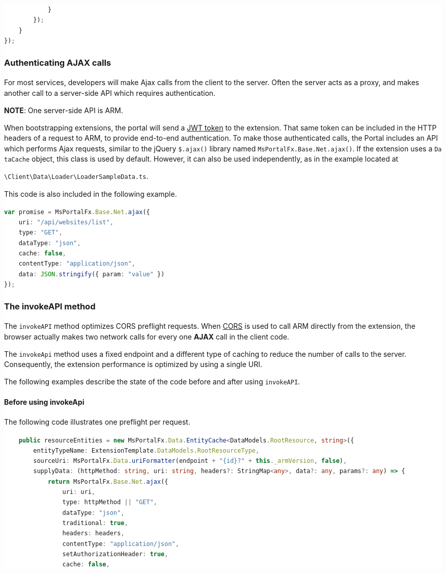 ```ts
            }
        });
    }
});
```

<a name="loading-data-authenticating-ajax-calls"></a>
### Authenticating AJAX calls

For most services, developers will make Ajax calls from the client to the server. Often the server acts as a proxy, and makes another call to a server-side API which requires authentication. 

**NOTE**: One server-side API is ARM.

When bootstrapping extensions, the portal will send a [JWT token](portalfx-extensions-glossary-data.md) to the extension. That same token can be included in the HTTP headers of a request to ARM, to provide end-to-end authentication. To make those authenticated calls, the Portal includes an API which performs Ajax requests, similar to the jQuery `$.ajax()` library named `MsPortalFx.Base.Net.ajax()`. If the extension uses a `DataCache` object,  this class is used by default. However, it can also be used independently, as in the example located at 

`\Client\Data\Loader\LoaderSampleData.ts`.

 This code is also included in the following example.

```ts
var promise = MsPortalFx.Base.Net.ajax({
    uri: "/api/websites/list",
    type: "GET",
    dataType: "json",
    cache: false,
    contentType: "application/json",
    data: JSON.stringify({ param: "value" })
});
```

<a name="loading-data-the-invokeapi-method"></a>
### The invokeAPI method

The `invokeAPI` method optimizes CORS preflight requests. When [CORS](portalfx-extensions-glossary.data.md) is used to call ARM directly from the extension, the browser actually makes two network calls for every one **AJAX** call in the client code.

The `invokeApi` method uses a fixed endpoint and a different type of caching to reduce the number of calls to the server.  Consequently, the extension performance is optimized by using a single URI.

 The following examples describe the state of the code before and after using `invokeAPI`.

<a name="loading-data-the-invokeapi-method-before-using-invokeapi"></a>
#### Before using invokeApi

The following code illustrates one preflight per request.

```ts
    public resourceEntities = new MsPortalFx.Data.EntityCache<DataModels.RootResource, string>({
        entityTypeName: ExtensionTemplate.DataModels.RootResourceType,
        sourceUri: MsPortalFx.Data.uriFormatter(endpoint + "{id}?" + this._armVersion, false),
        supplyData: (httpMethod: string, uri: string, headers?: StringMap<any>, data?: any, params?: any) => {
            return MsPortalFx.Base.Net.ajax({
                uri: uri,
                type: httpMethod || "GET",
                dataType: "json",
                traditional: true,
                headers: headers,
                contentType: "application/json",
                setAuthorizationHeader: true,
                cache: false,
```